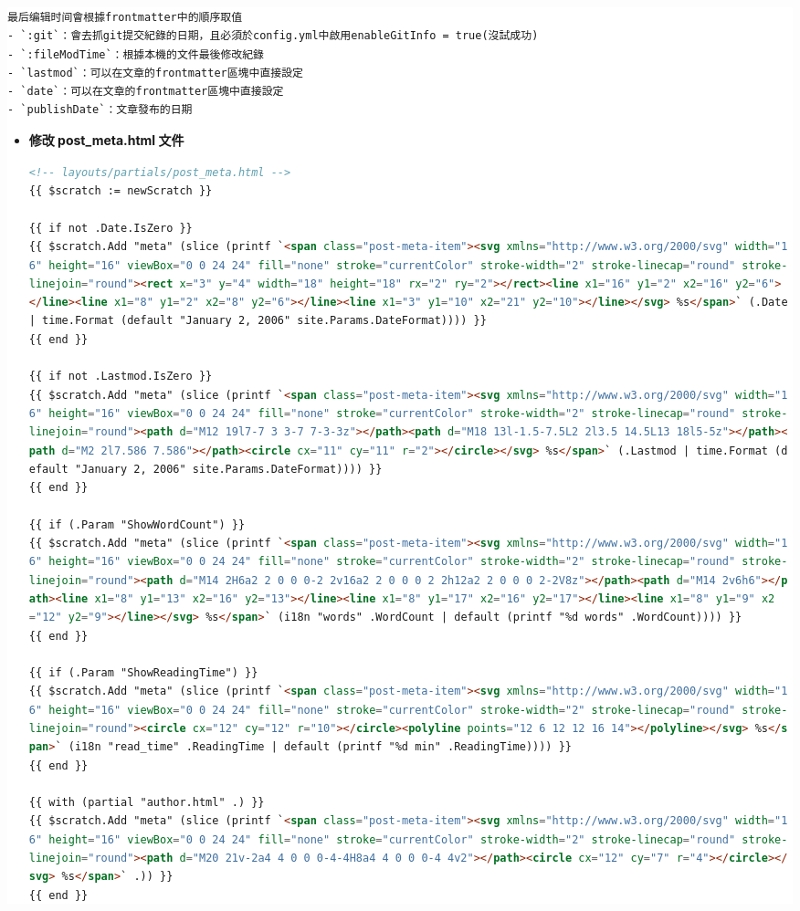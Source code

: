     最后编辑时间會根據frontmatter中的順序取值
    - `:git`：會去抓git提交紀錄的日期，且必須於config.yml中啟用enableGitInfo = true(沒試成功)
    - `:fileModTime`：根據本機的文件最後修改紀錄
    - `lastmod`：可以在文章的frontmatter區塊中直接設定
    - `date`：可以在文章的frontmatter區塊中直接設定
    - `publishDate`：文章發布的日期

- **修改 post_meta.html 文件**

    ```html
    <!-- layouts/partials/post_meta.html -->
    {{ $scratch := newScratch }}

    {{ if not .Date.IsZero }}
    {{ $scratch.Add "meta" (slice (printf `<span class="post-meta-item"><svg xmlns="http://www.w3.org/2000/svg" width="16" height="16" viewBox="0 0 24 24" fill="none" stroke="currentColor" stroke-width="2" stroke-linecap="round" stroke-linejoin="round"><rect x="3" y="4" width="18" height="18" rx="2" ry="2"></rect><line x1="16" y1="2" x2="16" y2="6"></line><line x1="8" y1="2" x2="8" y2="6"></line><line x1="3" y1="10" x2="21" y2="10"></line></svg> %s</span>` (.Date | time.Format (default "January 2, 2006" site.Params.DateFormat)))) }}
    {{ end }}

    {{ if not .Lastmod.IsZero }}
    {{ $scratch.Add "meta" (slice (printf `<span class="post-meta-item"><svg xmlns="http://www.w3.org/2000/svg" width="16" height="16" viewBox="0 0 24 24" fill="none" stroke="currentColor" stroke-width="2" stroke-linecap="round" stroke-linejoin="round"><path d="M12 19l7-7 3 3-7 7-3-3z"></path><path d="M18 13l-1.5-7.5L2 2l3.5 14.5L13 18l5-5z"></path><path d="M2 2l7.586 7.586"></path><circle cx="11" cy="11" r="2"></circle></svg> %s</span>` (.Lastmod | time.Format (default "January 2, 2006" site.Params.DateFormat)))) }}
    {{ end }}

    {{ if (.Param "ShowWordCount") }}
    {{ $scratch.Add "meta" (slice (printf `<span class="post-meta-item"><svg xmlns="http://www.w3.org/2000/svg" width="16" height="16" viewBox="0 0 24 24" fill="none" stroke="currentColor" stroke-width="2" stroke-linecap="round" stroke-linejoin="round"><path d="M14 2H6a2 2 0 0 0-2 2v16a2 2 0 0 0 2 2h12a2 2 0 0 0 2-2V8z"></path><path d="M14 2v6h6"></path><line x1="8" y1="13" x2="16" y2="13"></line><line x1="8" y1="17" x2="16" y2="17"></line><line x1="8" y1="9" x2="12" y2="9"></line></svg> %s</span>` (i18n "words" .WordCount | default (printf "%d words" .WordCount)))) }}
    {{ end }}

    {{ if (.Param "ShowReadingTime") }}
    {{ $scratch.Add "meta" (slice (printf `<span class="post-meta-item"><svg xmlns="http://www.w3.org/2000/svg" width="16" height="16" viewBox="0 0 24 24" fill="none" stroke="currentColor" stroke-width="2" stroke-linecap="round" stroke-linejoin="round"><circle cx="12" cy="12" r="10"></circle><polyline points="12 6 12 12 16 14"></polyline></svg> %s</span>` (i18n "read_time" .ReadingTime | default (printf "%d min" .ReadingTime)))) }}
    {{ end }}

    {{ with (partial "author.html" .) }}
    {{ $scratch.Add "meta" (slice (printf `<span class="post-meta-item"><svg xmlns="http://www.w3.org/2000/svg" width="16" height="16" viewBox="0 0 24 24" fill="none" stroke="currentColor" stroke-width="2" stroke-linecap="round" stroke-linejoin="round"><path d="M20 21v-2a4 4 0 0 0-4-4H8a4 4 0 0 0-4 4v2"></path><circle cx="12" cy="7" r="4"></circle></svg> %s</span>` .)) }}
    {{ end }}
